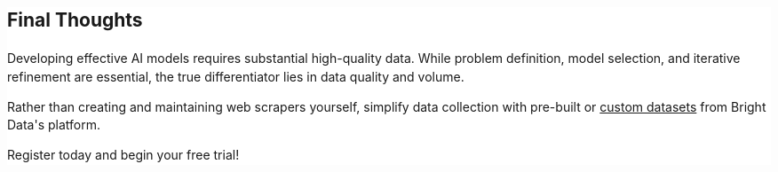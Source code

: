 ## Final Thoughts

Developing effective AI models requires substantial high-quality data. While problem definition, model selection, and iterative refinement are essential, the true differentiator lies in data quality and volume.

Rather than creating and maintaining web scrapers yourself, simplify data collection with pre-built or [custom datasets](https://brightdata.com/products/datasets) from Bright Data's platform.

Register today and begin your free trial!
